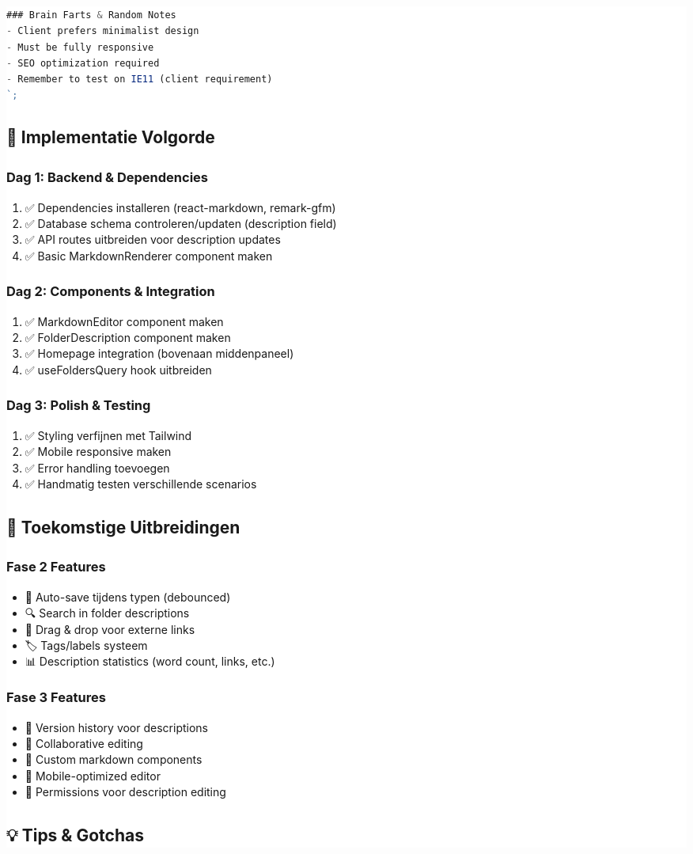 ```javascript
### Brain Farts & Random Notes
- Client prefers minimalist design
- Must be fully responsive
- SEO optimization required
- Remember to test on IE11 (client requirement)
`;
```

## 🚀 Implementatie Volgorde

### Dag 1: Backend & Dependencies

1. ✅ Dependencies installeren (react-markdown, remark-gfm)
2. ✅ Database schema controleren/updaten (description field)
3. ✅ API routes uitbreiden voor description updates
4. ✅ Basic MarkdownRenderer component maken

### Dag 2: Components & Integration

1. ✅ MarkdownEditor component maken
2. ✅ FolderDescription component maken
3. ✅ Homepage integration (bovenaan middenpaneel)
4. ✅ useFoldersQuery hook uitbreiden

### Dag 3: Polish & Testing

1. ✅ Styling verfijnen met Tailwind
2. ✅ Mobile responsive maken
3. ✅ Error handling toevoegen
4. ✅ Handmatig testen verschillende scenarios

## 🔮 Toekomstige Uitbreidingen

### Fase 2 Features

- 📝 Auto-save tijdens typen (debounced)
- 🔍 Search in folder descriptions
- 📎 Drag & drop voor externe links
- 🏷️ Tags/labels systeem
- 📊 Description statistics (word count, links, etc.)

### Fase 3 Features

- 🔄 Version history voor descriptions
- 👥 Collaborative editing
- 🎨 Custom markdown components
- 📱 Mobile-optimized editor
- 🔐 Permissions voor description editing

## 💡 Tips & Gotchas
